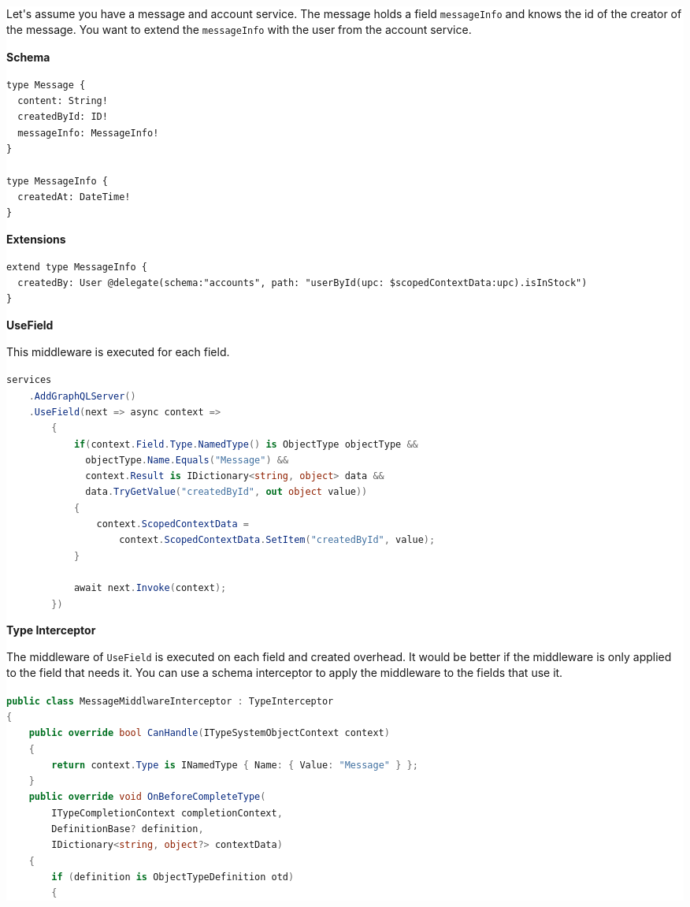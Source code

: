 Let's assume you have a message and account service.
The message holds a field `messageInfo` and knows the id of the creator of the message.
You want to extend the `messageInfo` with the user from the account service.

**Schema**

```sdl
type Message {
  content: String!
  createdById: ID!
  messageInfo: MessageInfo!
}

type MessageInfo {
  createdAt: DateTime!
}
```

**Extensions**

```sdl
extend type MessageInfo {
  createdBy: User @delegate(schema:"accounts", path: "userById(upc: $scopedContextData:upc).isInStock")
}
```

**UseField**

This middleware is executed for each field.

```csharp
services
    .AddGraphQLServer()
    .UseField(next => async context =>
        {
            if(context.Field.Type.NamedType() is ObjectType objectType &&
              objectType.Name.Equals("Message") &&
              context.Result is IDictionary<string, object> data &&
              data.TryGetValue("createdById", out object value))
            {
                context.ScopedContextData =
                    context.ScopedContextData.SetItem("createdById", value);
            }

            await next.Invoke(context);
        })
```

**Type Interceptor**

The middleware of `UseField` is executed on each field and created overhead.
It would be better if the middleware is only applied to the field that needs it.
You can use a schema interceptor to apply the middleware to the fields that use it.

```csharp
public class MessageMiddlwareInterceptor : TypeInterceptor
{
    public override bool CanHandle(ITypeSystemObjectContext context)
    {
        return context.Type is INamedType { Name: { Value: "Message" } };
    }
    public override void OnBeforeCompleteType(
        ITypeCompletionContext completionContext,
        DefinitionBase? definition,
        IDictionary<string, object?> contextData)
    {
        if (definition is ObjectTypeDefinition otd)
        {
```